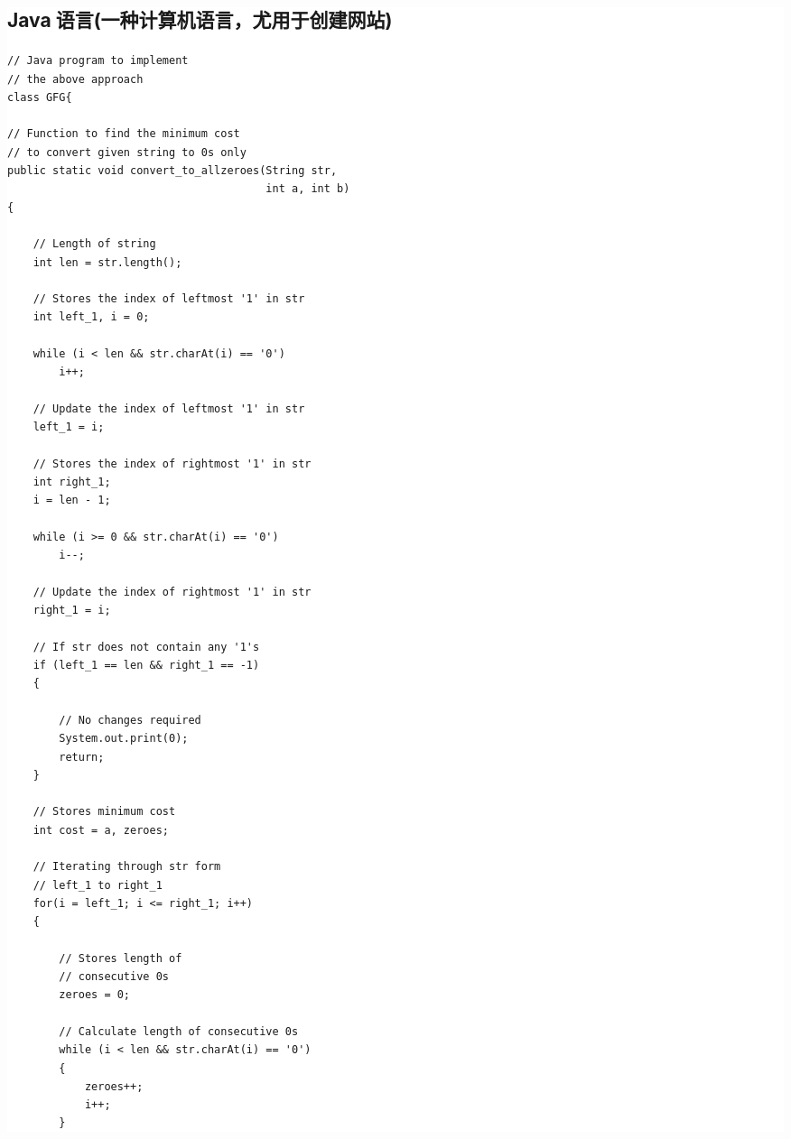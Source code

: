 ## **Java 语言(一种计算机语言，尤用于创建网站)**

```
// Java program to implement
// the above approach
class GFG{

// Function to find the minimum cost
// to convert given string to 0s only
public static void convert_to_allzeroes(String str,
                                        int a, int b)
{

    // Length of string
    int len = str.length();

    // Stores the index of leftmost '1' in str
    int left_1, i = 0;

    while (i < len && str.charAt(i) == '0')
        i++;

    // Update the index of leftmost '1' in str
    left_1 = i;

    // Stores the index of rightmost '1' in str
    int right_1;
    i = len - 1;

    while (i >= 0 && str.charAt(i) == '0')
        i--;

    // Update the index of rightmost '1' in str
    right_1 = i;

    // If str does not contain any '1's
    if (left_1 == len && right_1 == -1)
    {

        // No changes required
        System.out.print(0);
        return;
    }

    // Stores minimum cost
    int cost = a, zeroes;

    // Iterating through str form
    // left_1 to right_1
    for(i = left_1; i <= right_1; i++)
    {

        // Stores length of
        // consecutive 0s
        zeroes = 0;

        // Calculate length of consecutive 0s
        while (i < len && str.charAt(i) == '0')
        {
            zeroes++;
            i++;
        }

```